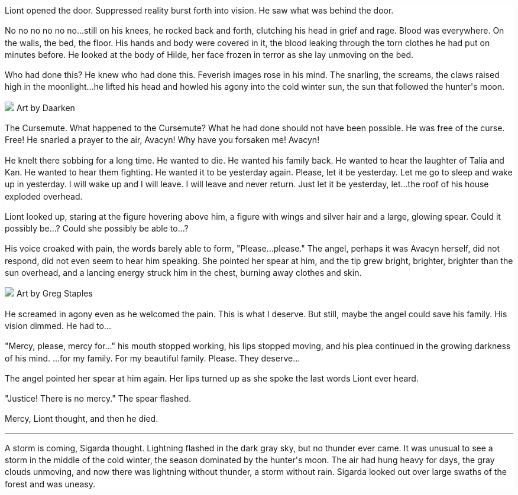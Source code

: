 Liont opened the door. Suppressed reality burst forth into vision. He saw what was behind the door.

No no no no no no...still on his knees, he rocked back and forth, clutching his head in grief and rage. Blood was everywhere. On the walls, the bed, the floor. His hands and body were covered in it, the blood leaking through the torn clothes he had put on minutes before. He looked at the body of Hilde, her face frozen in terror as she lay unmoving on the bed.

Who had done this? He knew who had done this. Feverish images rose in his mind. The snarling, the screams, the claws raised high in the moonlight...he lifted his head and howled his agony into the cold winter sun, the sun that followed the hunter's moon.

![](http://media.wizards.com/2016/images/daily/c4rd4r7_A6LT8AmdaY.jpg)
Art by Daarken

The Cursemute. What happened to the Cursemute? What he had done should not have been possible. He was free of the curse. Free! He snarled a prayer to the air, Avacyn! Why have you forsaken me! Avacyn!

He knelt there sobbing for a long time. He wanted to die. He wanted his family back. He wanted to hear the laughter of Talia and Kan. He wanted to hear them fighting. He wanted it to be yesterday again. Please, let it be yesterday. Let me go to sleep and wake up in yesterday. I will wake up and I will leave. I will leave and never return. Just let it be yesterday, let...the roof of his house exploded overhead.

Liont looked up, staring at the figure hovering above him, a figure with wings and silver hair and a large, glowing spear. Could it possibly be...? Could she possibly be able to...?

His voice croaked with pain, the words barely able to form, "Please...please." The angel, perhaps it was Avacyn herself, did not respond, did not even seem to hear him speaking. She pointed her spear at him, and the tip grew bright, brighter, brighter than the sun overhead, and a lancing energy struck him in the chest, burning away clothes and skin.

![](http://media.wizards.com/2016/images/daily/c4rd4r7_T78MpUS8nZ.jpg)
Art by Greg Staples

He screamed in agony even as he welcomed the pain. This is what I deserve. But still, maybe the angel could save his family. His vision dimmed. He had to...

"Mercy, please, mercy for..." his mouth stopped working, his lips stopped moving, and his plea continued in the growing darkness of his mind. ...for my family. For my beautiful family. Please. They deserve...

The angel pointed her spear at him again. Her lips turned up as she spoke the last words Liont ever heard.

"Justice! There is no mercy." The spear flashed.

Mercy, Liont thought, and then he died.

---

A storm is coming, Sigarda thought. Lightning flashed in the dark gray sky, but no thunder ever came. It was unusual to see a storm in the middle of the cold winter, the season dominated by the hunter's moon. The air had hung heavy for days, the gray clouds unmoving, and now there was lightning without thunder, a storm without rain. Sigarda looked out over large swaths of the forest and was uneasy.
